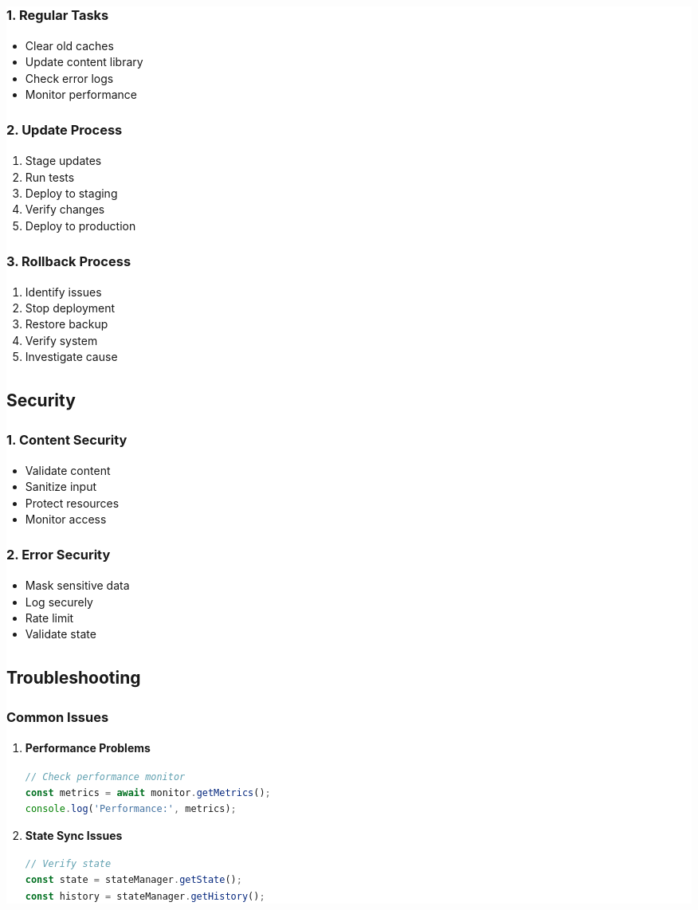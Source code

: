 ### 1. Regular Tasks
- Clear old caches
- Update content library
- Check error logs
- Monitor performance

### 2. Update Process
1. Stage updates
2. Run tests
3. Deploy to staging
4. Verify changes
5. Deploy to production

### 3. Rollback Process
1. Identify issues
2. Stop deployment
3. Restore backup
4. Verify system
5. Investigate cause

## Security

### 1. Content Security
- Validate content
- Sanitize input
- Protect resources
- Monitor access

### 2. Error Security
- Mask sensitive data
- Log securely
- Rate limit
- Validate state

## Troubleshooting

### Common Issues

1. **Performance Problems**
   ```javascript
   // Check performance monitor
   const metrics = await monitor.getMetrics();
   console.log('Performance:', metrics);
   ```

2. **State Sync Issues**
   ```javascript
   // Verify state
   const state = stateManager.getState();
   const history = stateManager.getHistory();
   ```

